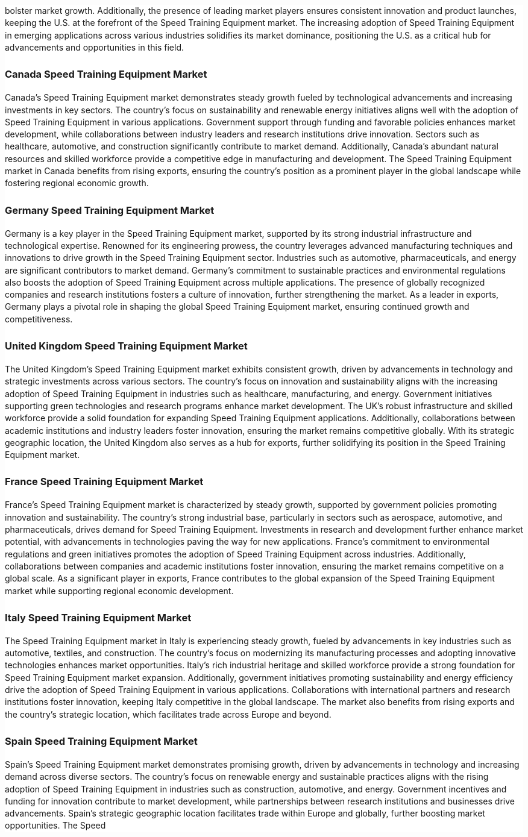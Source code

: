 bolster market growth. Additionally, the presence of leading market players ensures consistent innovation and product launches, keeping the U.S. at the forefront of the Speed Training Equipment market. The increasing adoption of Speed Training Equipment in emerging applications across various industries solidifies its market dominance, positioning the U.S. as a critical hub for advancements and opportunities in this field.</p><h3>Canada Speed Training Equipment Market</h3><p>Canada&rsquo;s Speed Training Equipment market demonstrates steady growth fueled by technological advancements and increasing investments in key sectors. The country&rsquo;s focus on sustainability and renewable energy initiatives aligns well with the adoption of Speed Training Equipment in various applications. Government support through funding and favorable policies enhances market development, while collaborations between industry leaders and research institutions drive innovation. Sectors such as healthcare, automotive, and construction significantly contribute to market demand. Additionally, Canada&rsquo;s abundant natural resources and skilled workforce provide a competitive edge in manufacturing and development. The Speed Training Equipment market in Canada benefits from rising exports, ensuring the country&rsquo;s position as a prominent player in the global landscape while fostering regional economic growth.</p><h3>Germany Speed Training Equipment Market</h3><p>Germany is a key player in the Speed Training Equipment market, supported by its strong industrial infrastructure and technological expertise. Renowned for its engineering prowess, the country leverages advanced manufacturing techniques and innovations to drive growth in the Speed Training Equipment sector. Industries such as automotive, pharmaceuticals, and energy are significant contributors to market demand. Germany&rsquo;s commitment to sustainable practices and environmental regulations also boosts the adoption of Speed Training Equipment across multiple applications. The presence of globally recognized companies and research institutions fosters a culture of innovation, further strengthening the market. As a leader in exports, Germany plays a pivotal role in shaping the global Speed Training Equipment market, ensuring continued growth and competitiveness.</p><h3>United Kingdom Speed Training Equipment Market</h3><p>The United Kingdom&rsquo;s Speed Training Equipment market exhibits consistent growth, driven by advancements in technology and strategic investments across various sectors. The country&rsquo;s focus on innovation and sustainability aligns with the increasing adoption of Speed Training Equipment in industries such as healthcare, manufacturing, and energy. Government initiatives supporting green technologies and research programs enhance market development. The UK&rsquo;s robust infrastructure and skilled workforce provide a solid foundation for expanding Speed Training Equipment applications. Additionally, collaborations between academic institutions and industry leaders foster innovation, ensuring the market remains competitive globally. With its strategic geographic location, the United Kingdom also serves as a hub for exports, further solidifying its position in the Speed Training Equipment market.</p><h3>France Speed Training Equipment Market</h3><p>France&rsquo;s Speed Training Equipment market is characterized by steady growth, supported by government policies promoting innovation and sustainability. The country&rsquo;s strong industrial base, particularly in sectors such as aerospace, automotive, and pharmaceuticals, drives demand for Speed Training Equipment. Investments in research and development further enhance market potential, with advancements in technologies paving the way for new applications. France&rsquo;s commitment to environmental regulations and green initiatives promotes the adoption of Speed Training Equipment across industries. Additionally, collaborations between companies and academic institutions foster innovation, ensuring the market remains competitive on a global scale. As a significant player in exports, France contributes to the global expansion of the Speed Training Equipment market while supporting regional economic development.</p><h3>Italy Speed Training Equipment Market</h3><p>The Speed Training Equipment market in Italy is experiencing steady growth, fueled by advancements in key industries such as automotive, textiles, and construction. The country&rsquo;s focus on modernizing its manufacturing processes and adopting innovative technologies enhances market opportunities. Italy&rsquo;s rich industrial heritage and skilled workforce provide a strong foundation for Speed Training Equipment market expansion. Additionally, government initiatives promoting sustainability and energy efficiency drive the adoption of Speed Training Equipment in various applications. Collaborations with international partners and research institutions foster innovation, keeping Italy competitive in the global landscape. The market also benefits from rising exports and the country&rsquo;s strategic location, which facilitates trade across Europe and beyond.</p><h3>Spain Speed Training Equipment Market</h3><p>Spain&rsquo;s Speed Training Equipment market demonstrates promising growth, driven by advancements in technology and increasing demand across diverse sectors. The country&rsquo;s focus on renewable energy and sustainable practices aligns with the rising adoption of Speed Training Equipment in industries such as construction, automotive, and energy. Government incentives and funding for innovation contribute to market development, while partnerships between research institutions and businesses drive advancements. Spain&rsquo;s strategic geographic location facilitates trade within Europe and globally, further boosting market opportunities. The Speed